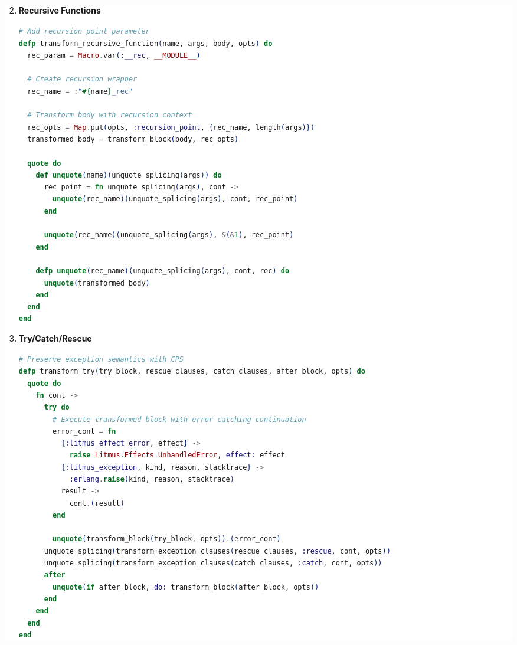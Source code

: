 2. **Recursive Functions**
   ```elixir
   # Add recursion point parameter
   defp transform_recursive_function(name, args, body, opts) do
     rec_param = Macro.var(:__rec, __MODULE__)

     # Create recursion wrapper
     rec_name = :"#{name}_rec"

     # Transform body with recursion context
     rec_opts = Map.put(opts, :recursion_point, {rec_name, length(args)})
     transformed_body = transform_block(body, rec_opts)

     quote do
       def unquote(name)(unquote_splicing(args)) do
         rec_point = fn unquote_splicing(args), cont ->
           unquote(rec_name)(unquote_splicing(args), cont, rec_point)
         end

         unquote(rec_name)(unquote_splicing(args), &(&1), rec_point)
       end

       defp unquote(rec_name)(unquote_splicing(args), cont, rec) do
         unquote(transformed_body)
       end
     end
   end
   ```

3. **Try/Catch/Rescue**
   ```elixir
   # Preserve exception semantics with CPS
   defp transform_try(try_block, rescue_clauses, catch_clauses, after_block, opts) do
     quote do
       fn cont ->
         try do
           # Execute transformed block with error-catching continuation
           error_cont = fn
             {:litmus_effect_error, effect} ->
               raise Litmus.Effects.UnhandledError, effect: effect
             {:litmus_exception, kind, reason, stacktrace} ->
               :erlang.raise(kind, reason, stacktrace)
             result ->
               cont.(result)
           end

           unquote(transform_block(try_block, opts)).(error_cont)
         unquote_splicing(transform_exception_clauses(rescue_clauses, :rescue, cont, opts))
         unquote_splicing(transform_exception_clauses(catch_clauses, :catch, cont, opts))
         after
           unquote(if after_block, do: transform_block(after_block, opts))
         end
       end
     end
   end
   ```
